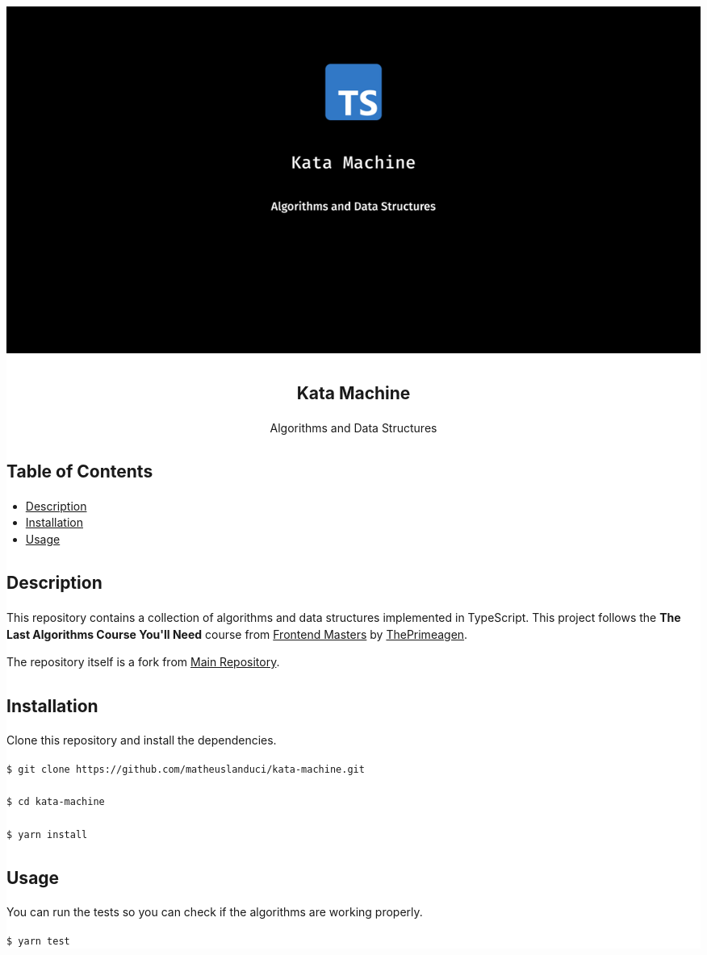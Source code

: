 <img alt="Kata Machine" src="./.github/cover.png" width="100%">
<h2 align="center">
  Kata Machine
</h2>
<p align="center">
  Algorithms and Data Structures
</p>

## Table of Contents

- [Description](#description)
- [Installation](#installation)
- [Usage](#usage)

## Description

This repository contains a collection of algorithms and data structures implemented in TypeScript. This project follows the **The Last Algorithms Course You'll Need** course from [Frontend Masters](https://frontendmasters.com/courses/algorithms) by [ThePrimeagen](https://github.com/theprimeagen). 

The repository itself is a fork from [Main Repository](https://github.com/ThePrimeagen/kata-machine/).

## Installation

Clone this repository and install the dependencies.

```bash
$ git clone https://github.com/matheuslanduci/kata-machine.git

$ cd kata-machine

$ yarn install
```

## Usage

You can run the tests so you can check if the algorithms are working properly.

```bash
$ yarn test
```